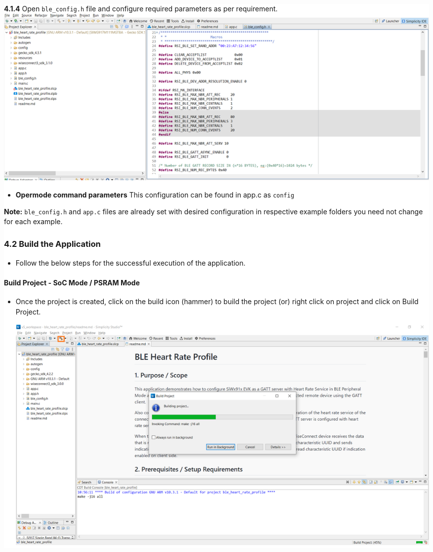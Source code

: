 **4.1.4** Open `ble_config.h` file and configure required parameters as per requirement.
![](resources/readme/bleheartrateconfigurations.png)  

   - **Opermode command parameters**
  This configuration can be found in app.c as `config`	

      
 **Note:** `ble_config.h` and `app.c` files are already set with desired configuration in respective example folders you need not change for each example. 
	

### 4.2 Build the Application

- Follow the below steps for the successful execution of the application.

#### Build Project - SoC Mode / PSRAM Mode

- Once the project is created, click on the build icon (hammer) to build the project (or) right click on project and click on Build Project.

   ![build_project](resources/readme/build_example.png)
